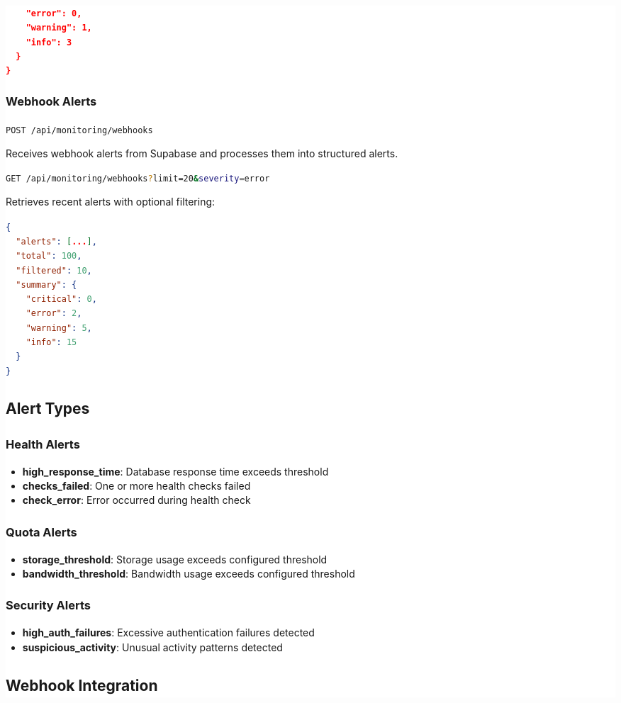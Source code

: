 ```json
    "error": 0,
    "warning": 1,
    "info": 3
  }
}
```

### Webhook Alerts

```bash
POST /api/monitoring/webhooks
```

Receives webhook alerts from Supabase and processes them into structured alerts.

```bash
GET /api/monitoring/webhooks?limit=20&severity=error
```

Retrieves recent alerts with optional filtering:

```json
{
  "alerts": [...],
  "total": 100,
  "filtered": 10,
  "summary": {
    "critical": 0,
    "error": 2,
    "warning": 5,
    "info": 15
  }
}
```

## Alert Types

### Health Alerts

- **high_response_time**: Database response time exceeds threshold
- **checks_failed**: One or more health checks failed
- **check_error**: Error occurred during health check

### Quota Alerts

- **storage_threshold**: Storage usage exceeds configured threshold
- **bandwidth_threshold**: Bandwidth usage exceeds configured threshold

### Security Alerts

- **high_auth_failures**: Excessive authentication failures detected
- **suspicious_activity**: Unusual activity patterns detected

## Webhook Integration
